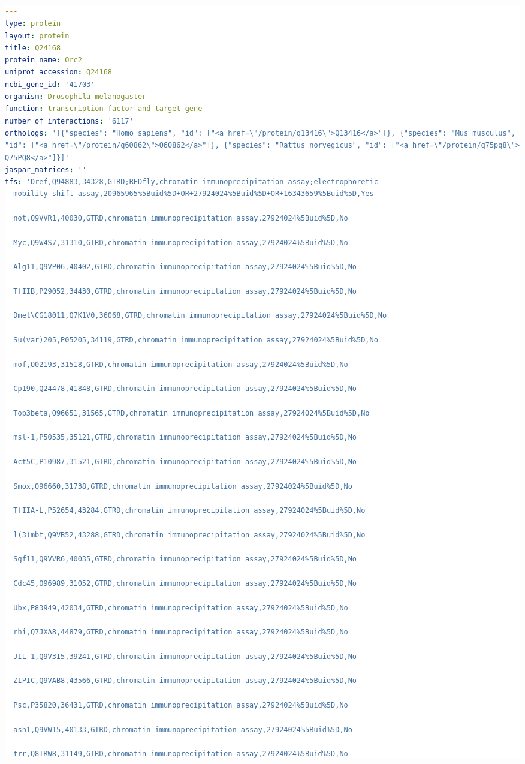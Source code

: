 ```yaml
---
type: protein
layout: protein
title: Q24168
protein_name: Orc2
uniprot_accession: Q24168
ncbi_gene_id: '41703'
organism: Drosophila melanogaster
function: transcription factor and target gene
number_of_interactions: '6117'
orthologs: '[{"species": "Homo sapiens", "id": ["<a href=\"/protein/q13416\">Q13416</a>"]}, {"species": "Mus musculus", "id": ["<a href=\"/protein/q60862\">Q60862</a>"]}, {"species": "Rattus norvegicus", "id": ["<a href=\"/protein/q75pq8\">Q75PQ8</a>"]}]'
jaspar_matrices: ''
tfs: 'Dref,Q94883,34328,GTRD;REDfly,chromatin immunoprecipitation assay;electrophoretic
  mobility shift assay,20965965%5Buid%5D+OR+27924024%5Buid%5D+OR+16343659%5Buid%5D,Yes

  not,Q9VVR1,40030,GTRD,chromatin immunoprecipitation assay,27924024%5Buid%5D,No

  Myc,Q9W4S7,31310,GTRD,chromatin immunoprecipitation assay,27924024%5Buid%5D,No

  Alg11,Q9VP06,40402,GTRD,chromatin immunoprecipitation assay,27924024%5Buid%5D,No

  TfIIB,P29052,34430,GTRD,chromatin immunoprecipitation assay,27924024%5Buid%5D,No

  Dmel\CG18011,Q7K1V0,36068,GTRD,chromatin immunoprecipitation assay,27924024%5Buid%5D,No

  Su(var)205,P05205,34119,GTRD,chromatin immunoprecipitation assay,27924024%5Buid%5D,No

  mof,O02193,31518,GTRD,chromatin immunoprecipitation assay,27924024%5Buid%5D,No

  Cp190,Q24478,41848,GTRD,chromatin immunoprecipitation assay,27924024%5Buid%5D,No

  Top3beta,O96651,31565,GTRD,chromatin immunoprecipitation assay,27924024%5Buid%5D,No

  msl-1,P50535,35121,GTRD,chromatin immunoprecipitation assay,27924024%5Buid%5D,No

  Act5C,P10987,31521,GTRD,chromatin immunoprecipitation assay,27924024%5Buid%5D,No

  Smox,O96660,31738,GTRD,chromatin immunoprecipitation assay,27924024%5Buid%5D,No

  TfIIA-L,P52654,43284,GTRD,chromatin immunoprecipitation assay,27924024%5Buid%5D,No

  l(3)mbt,Q9VB52,43288,GTRD,chromatin immunoprecipitation assay,27924024%5Buid%5D,No

  Sgf11,Q9VVR6,40035,GTRD,chromatin immunoprecipitation assay,27924024%5Buid%5D,No

  Cdc45,O96989,31052,GTRD,chromatin immunoprecipitation assay,27924024%5Buid%5D,No

  Ubx,P83949,42034,GTRD,chromatin immunoprecipitation assay,27924024%5Buid%5D,No

  rhi,Q7JXA8,44879,GTRD,chromatin immunoprecipitation assay,27924024%5Buid%5D,No

  JIL-1,Q9V3I5,39241,GTRD,chromatin immunoprecipitation assay,27924024%5Buid%5D,No

  ZIPIC,Q9VAB8,43566,GTRD,chromatin immunoprecipitation assay,27924024%5Buid%5D,No

  Psc,P35820,36431,GTRD,chromatin immunoprecipitation assay,27924024%5Buid%5D,No

  ash1,Q9VW15,40133,GTRD,chromatin immunoprecipitation assay,27924024%5Buid%5D,No

  trr,Q8IRW8,31149,GTRD,chromatin immunoprecipitation assay,27924024%5Buid%5D,No

```